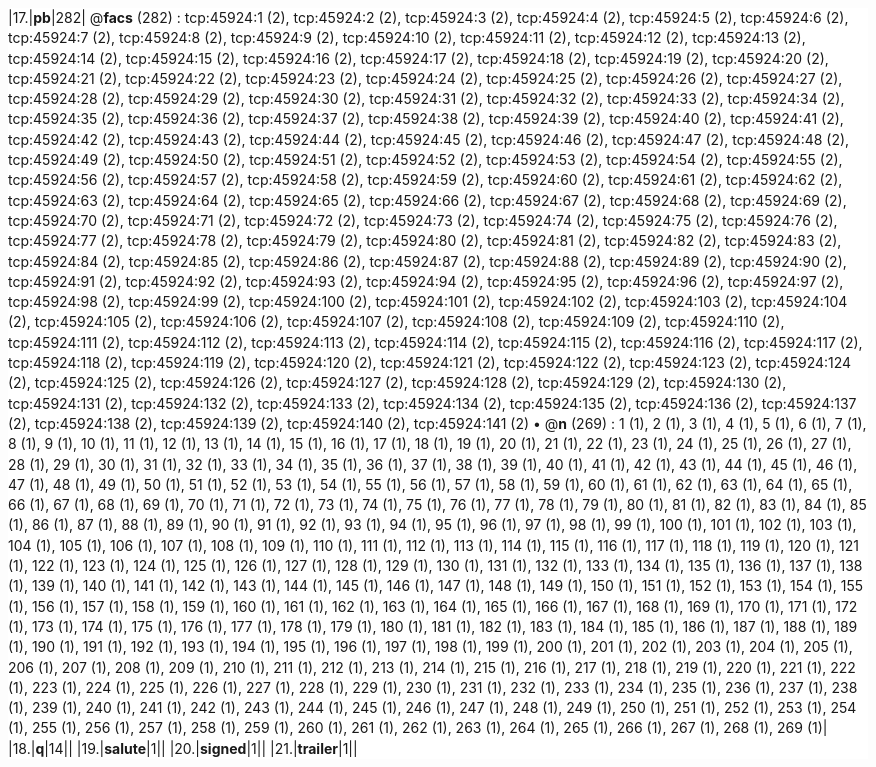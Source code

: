 |17.|__pb__|282| @__facs__ (282) : tcp:45924:1 (2), tcp:45924:2 (2), tcp:45924:3 (2), tcp:45924:4 (2), tcp:45924:5 (2), tcp:45924:6 (2), tcp:45924:7 (2), tcp:45924:8 (2), tcp:45924:9 (2), tcp:45924:10 (2), tcp:45924:11 (2), tcp:45924:12 (2), tcp:45924:13 (2), tcp:45924:14 (2), tcp:45924:15 (2), tcp:45924:16 (2), tcp:45924:17 (2), tcp:45924:18 (2), tcp:45924:19 (2), tcp:45924:20 (2), tcp:45924:21 (2), tcp:45924:22 (2), tcp:45924:23 (2), tcp:45924:24 (2), tcp:45924:25 (2), tcp:45924:26 (2), tcp:45924:27 (2), tcp:45924:28 (2), tcp:45924:29 (2), tcp:45924:30 (2), tcp:45924:31 (2), tcp:45924:32 (2), tcp:45924:33 (2), tcp:45924:34 (2), tcp:45924:35 (2), tcp:45924:36 (2), tcp:45924:37 (2), tcp:45924:38 (2), tcp:45924:39 (2), tcp:45924:40 (2), tcp:45924:41 (2), tcp:45924:42 (2), tcp:45924:43 (2), tcp:45924:44 (2), tcp:45924:45 (2), tcp:45924:46 (2), tcp:45924:47 (2), tcp:45924:48 (2), tcp:45924:49 (2), tcp:45924:50 (2), tcp:45924:51 (2), tcp:45924:52 (2), tcp:45924:53 (2), tcp:45924:54 (2), tcp:45924:55 (2), tcp:45924:56 (2), tcp:45924:57 (2), tcp:45924:58 (2), tcp:45924:59 (2), tcp:45924:60 (2), tcp:45924:61 (2), tcp:45924:62 (2), tcp:45924:63 (2), tcp:45924:64 (2), tcp:45924:65 (2), tcp:45924:66 (2), tcp:45924:67 (2), tcp:45924:68 (2), tcp:45924:69 (2), tcp:45924:70 (2), tcp:45924:71 (2), tcp:45924:72 (2), tcp:45924:73 (2), tcp:45924:74 (2), tcp:45924:75 (2), tcp:45924:76 (2), tcp:45924:77 (2), tcp:45924:78 (2), tcp:45924:79 (2), tcp:45924:80 (2), tcp:45924:81 (2), tcp:45924:82 (2), tcp:45924:83 (2), tcp:45924:84 (2), tcp:45924:85 (2), tcp:45924:86 (2), tcp:45924:87 (2), tcp:45924:88 (2), tcp:45924:89 (2), tcp:45924:90 (2), tcp:45924:91 (2), tcp:45924:92 (2), tcp:45924:93 (2), tcp:45924:94 (2), tcp:45924:95 (2), tcp:45924:96 (2), tcp:45924:97 (2), tcp:45924:98 (2), tcp:45924:99 (2), tcp:45924:100 (2), tcp:45924:101 (2), tcp:45924:102 (2), tcp:45924:103 (2), tcp:45924:104 (2), tcp:45924:105 (2), tcp:45924:106 (2), tcp:45924:107 (2), tcp:45924:108 (2), tcp:45924:109 (2), tcp:45924:110 (2), tcp:45924:111 (2), tcp:45924:112 (2), tcp:45924:113 (2), tcp:45924:114 (2), tcp:45924:115 (2), tcp:45924:116 (2), tcp:45924:117 (2), tcp:45924:118 (2), tcp:45924:119 (2), tcp:45924:120 (2), tcp:45924:121 (2), tcp:45924:122 (2), tcp:45924:123 (2), tcp:45924:124 (2), tcp:45924:125 (2), tcp:45924:126 (2), tcp:45924:127 (2), tcp:45924:128 (2), tcp:45924:129 (2), tcp:45924:130 (2), tcp:45924:131 (2), tcp:45924:132 (2), tcp:45924:133 (2), tcp:45924:134 (2), tcp:45924:135 (2), tcp:45924:136 (2), tcp:45924:137 (2), tcp:45924:138 (2), tcp:45924:139 (2), tcp:45924:140 (2), tcp:45924:141 (2)  •  @__n__ (269) : 1 (1), 2 (1), 3 (1), 4 (1), 5 (1), 6 (1), 7 (1), 8 (1), 9 (1), 10 (1), 11 (1), 12 (1), 13 (1), 14 (1), 15 (1), 16 (1), 17 (1), 18 (1), 19 (1), 20 (1), 21 (1), 22 (1), 23 (1), 24 (1), 25 (1), 26 (1), 27 (1), 28 (1), 29 (1), 30 (1), 31 (1), 32 (1), 33 (1), 34 (1), 35 (1), 36 (1), 37 (1), 38 (1), 39 (1), 40 (1), 41 (1), 42 (1), 43 (1), 44 (1), 45 (1), 46 (1), 47 (1), 48 (1), 49 (1), 50 (1), 51 (1), 52 (1), 53 (1), 54 (1), 55 (1), 56 (1), 57 (1), 58 (1), 59 (1), 60 (1), 61 (1), 62 (1), 63 (1), 64 (1), 65 (1), 66 (1), 67 (1), 68 (1), 69 (1), 70 (1), 71 (1), 72 (1), 73 (1), 74 (1), 75 (1), 76 (1), 77 (1), 78 (1), 79 (1), 80 (1), 81 (1), 82 (1), 83 (1), 84 (1), 85 (1), 86 (1), 87 (1), 88 (1), 89 (1), 90 (1), 91 (1), 92 (1), 93 (1), 94 (1), 95 (1), 96 (1), 97 (1), 98 (1), 99 (1), 100 (1), 101 (1), 102 (1), 103 (1), 104 (1), 105 (1), 106 (1), 107 (1), 108 (1), 109 (1), 110 (1), 111 (1), 112 (1), 113 (1), 114 (1), 115 (1), 116 (1), 117 (1), 118 (1), 119 (1), 120 (1), 121 (1), 122 (1), 123 (1), 124 (1), 125 (1), 126 (1), 127 (1), 128 (1), 129 (1), 130 (1), 131 (1), 132 (1), 133 (1), 134 (1), 135 (1), 136 (1), 137 (1), 138 (1), 139 (1), 140 (1), 141 (1), 142 (1), 143 (1), 144 (1), 145 (1), 146 (1), 147 (1), 148 (1), 149 (1), 150 (1), 151 (1), 152 (1), 153 (1), 154 (1), 155 (1), 156 (1), 157 (1), 158 (1), 159 (1), 160 (1), 161 (1), 162 (1), 163 (1), 164 (1), 165 (1), 166 (1), 167 (1), 168 (1), 169 (1), 170 (1), 171 (1), 172 (1), 173 (1), 174 (1), 175 (1), 176 (1), 177 (1), 178 (1), 179 (1), 180 (1), 181 (1), 182 (1), 183 (1), 184 (1), 185 (1), 186 (1), 187 (1), 188 (1), 189 (1), 190 (1), 191 (1), 192 (1), 193 (1), 194 (1), 195 (1), 196 (1), 197 (1), 198 (1), 199 (1), 200 (1), 201 (1), 202 (1), 203 (1), 204 (1), 205 (1), 206 (1), 207 (1), 208 (1), 209 (1), 210 (1), 211 (1), 212 (1), 213 (1), 214 (1), 215 (1), 216 (1), 217 (1), 218 (1), 219 (1), 220 (1), 221 (1), 222 (1), 223 (1), 224 (1), 225 (1), 226 (1), 227 (1), 228 (1), 229 (1), 230 (1), 231 (1), 232 (1), 233 (1), 234 (1), 235 (1), 236 (1), 237 (1), 238 (1), 239 (1), 240 (1), 241 (1), 242 (1), 243 (1), 244 (1), 245 (1), 246 (1), 247 (1), 248 (1), 249 (1), 250 (1), 251 (1), 252 (1), 253 (1), 254 (1), 255 (1), 256 (1), 257 (1), 258 (1), 259 (1), 260 (1), 261 (1), 262 (1), 263 (1), 264 (1), 265 (1), 266 (1), 267 (1), 268 (1), 269 (1)|
|18.|__q__|14||
|19.|__salute__|1||
|20.|__signed__|1||
|21.|__trailer__|1||
